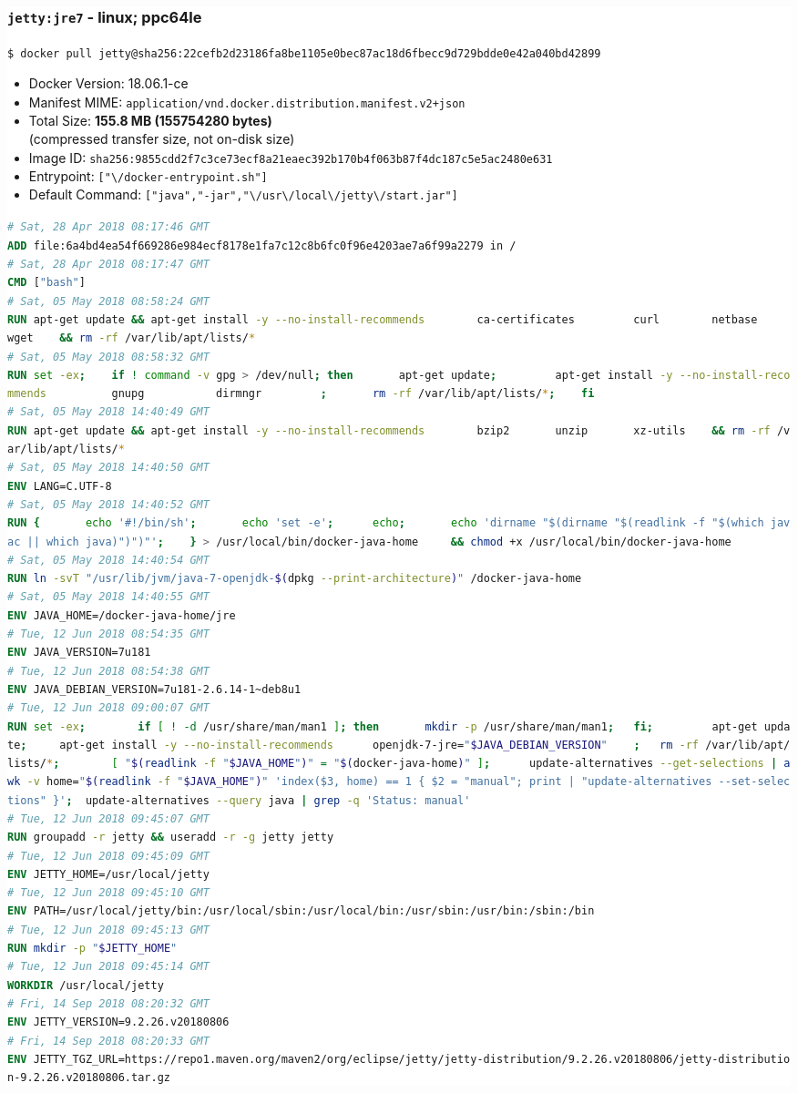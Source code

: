 ### `jetty:jre7` - linux; ppc64le

```console
$ docker pull jetty@sha256:22cefb2d23186fa8be1105e0bec87ac18d6fbecc9d729bdde0e42a040bd42899
```

-	Docker Version: 18.06.1-ce
-	Manifest MIME: `application/vnd.docker.distribution.manifest.v2+json`
-	Total Size: **155.8 MB (155754280 bytes)**  
	(compressed transfer size, not on-disk size)
-	Image ID: `sha256:9855cdd2f7c3ce73ecf8a21eaec392b170b4f063b87f4dc187c5e5ac2480e631`
-	Entrypoint: `["\/docker-entrypoint.sh"]`
-	Default Command: `["java","-jar","\/usr\/local\/jetty\/start.jar"]`

```dockerfile
# Sat, 28 Apr 2018 08:17:46 GMT
ADD file:6a4bd4ea54f669286e984ecf8178e1fa7c12c8b6fc0f96e4203ae7a6f99a2279 in / 
# Sat, 28 Apr 2018 08:17:47 GMT
CMD ["bash"]
# Sat, 05 May 2018 08:58:24 GMT
RUN apt-get update && apt-get install -y --no-install-recommends 		ca-certificates 		curl 		netbase 		wget 	&& rm -rf /var/lib/apt/lists/*
# Sat, 05 May 2018 08:58:32 GMT
RUN set -ex; 	if ! command -v gpg > /dev/null; then 		apt-get update; 		apt-get install -y --no-install-recommends 			gnupg 			dirmngr 		; 		rm -rf /var/lib/apt/lists/*; 	fi
# Sat, 05 May 2018 14:40:49 GMT
RUN apt-get update && apt-get install -y --no-install-recommends 		bzip2 		unzip 		xz-utils 	&& rm -rf /var/lib/apt/lists/*
# Sat, 05 May 2018 14:40:50 GMT
ENV LANG=C.UTF-8
# Sat, 05 May 2018 14:40:52 GMT
RUN { 		echo '#!/bin/sh'; 		echo 'set -e'; 		echo; 		echo 'dirname "$(dirname "$(readlink -f "$(which javac || which java)")")"'; 	} > /usr/local/bin/docker-java-home 	&& chmod +x /usr/local/bin/docker-java-home
# Sat, 05 May 2018 14:40:54 GMT
RUN ln -svT "/usr/lib/jvm/java-7-openjdk-$(dpkg --print-architecture)" /docker-java-home
# Sat, 05 May 2018 14:40:55 GMT
ENV JAVA_HOME=/docker-java-home/jre
# Tue, 12 Jun 2018 08:54:35 GMT
ENV JAVA_VERSION=7u181
# Tue, 12 Jun 2018 08:54:38 GMT
ENV JAVA_DEBIAN_VERSION=7u181-2.6.14-1~deb8u1
# Tue, 12 Jun 2018 09:00:07 GMT
RUN set -ex; 		if [ ! -d /usr/share/man/man1 ]; then 		mkdir -p /usr/share/man/man1; 	fi; 		apt-get update; 	apt-get install -y --no-install-recommends 		openjdk-7-jre="$JAVA_DEBIAN_VERSION" 	; 	rm -rf /var/lib/apt/lists/*; 		[ "$(readlink -f "$JAVA_HOME")" = "$(docker-java-home)" ]; 		update-alternatives --get-selections | awk -v home="$(readlink -f "$JAVA_HOME")" 'index($3, home) == 1 { $2 = "manual"; print | "update-alternatives --set-selections" }'; 	update-alternatives --query java | grep -q 'Status: manual'
# Tue, 12 Jun 2018 09:45:07 GMT
RUN groupadd -r jetty && useradd -r -g jetty jetty
# Tue, 12 Jun 2018 09:45:09 GMT
ENV JETTY_HOME=/usr/local/jetty
# Tue, 12 Jun 2018 09:45:10 GMT
ENV PATH=/usr/local/jetty/bin:/usr/local/sbin:/usr/local/bin:/usr/sbin:/usr/bin:/sbin:/bin
# Tue, 12 Jun 2018 09:45:13 GMT
RUN mkdir -p "$JETTY_HOME"
# Tue, 12 Jun 2018 09:45:14 GMT
WORKDIR /usr/local/jetty
# Fri, 14 Sep 2018 08:20:32 GMT
ENV JETTY_VERSION=9.2.26.v20180806
# Fri, 14 Sep 2018 08:20:33 GMT
ENV JETTY_TGZ_URL=https://repo1.maven.org/maven2/org/eclipse/jetty/jetty-distribution/9.2.26.v20180806/jetty-distribution-9.2.26.v20180806.tar.gz
```